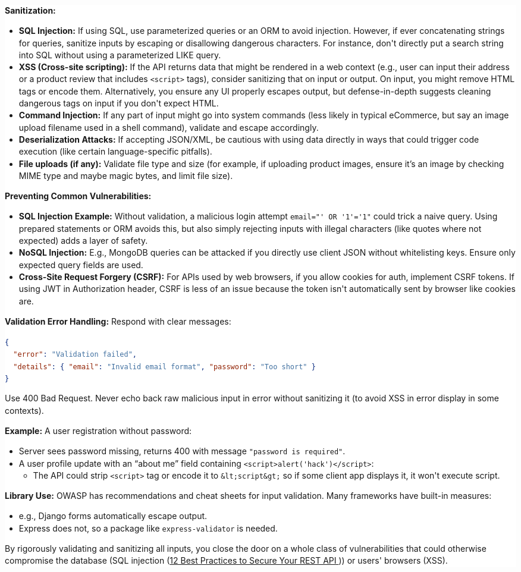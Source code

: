 **Sanitization:**

- **SQL Injection:** If using SQL, use parameterized queries or an ORM to avoid injection. However, if ever concatenating strings for queries, sanitize inputs by escaping or disallowing dangerous characters. For instance, don't directly put a search string into SQL without using a parameterized LIKE query.
- **XSS (Cross-site scripting):** If the API returns data that might be rendered in a web context (e.g., user can input their address or a product review that includes `<script>` tags), consider sanitizing that on input or output. On input, you might remove HTML tags or encode them. Alternatively, you ensure any UI properly escapes output, but defense-in-depth suggests cleaning dangerous tags on input if you don't expect HTML.
- **Command Injection:** If any part of input might go into system commands (less likely in typical eCommerce, but say an image upload filename used in a shell command), validate and escape accordingly.
- **Deserialization Attacks:** If accepting JSON/XML, be cautious with using data directly in ways that could trigger code execution (like certain language-specific pitfalls).
- **File uploads (if any):** Validate file type and size (for example, if uploading product images, ensure it’s an image by checking MIME type and maybe magic bytes, and limit file size).

**Preventing Common Vulnerabilities:**

- **SQL Injection Example:** Without validation, a malicious login attempt `email="' OR '1'='1"` could trick a naive query. Using prepared statements or ORM avoids this, but also simply rejecting inputs with illegal characters (like quotes where not expected) adds a layer of safety.
- **NoSQL Injection:** E.g., MongoDB queries can be attacked if you directly use client JSON without whitelisting keys. Ensure only expected query fields are used.
- **Cross-Site Request Forgery (CSRF):** For APIs used by web browsers, if you allow cookies for auth, implement CSRF tokens. If using JWT in Authorization header, CSRF is less of an issue because the token isn't automatically sent by browser like cookies are.

**Validation Error Handling:** Respond with clear messages:

```json
{
  "error": "Validation failed",
  "details": { "email": "Invalid email format", "password": "Too short" }
}
```

Use 400 Bad Request. Never echo back raw malicious input in error without sanitizing it (to avoid XSS in error display in some contexts).

**Example:** A user registration without password:

- Server sees password missing, returns 400 with message `"password is required"`.
- A user profile update with an “about me” field containing `<script>alert('hack')</script>`:
  - The API could strip `<script>` tag or encode it to `&lt;script&gt;` so if some client app displays it, it won't execute script.

**Library Use:** OWASP has recommendations and cheat sheets for input validation. Many frameworks have built-in measures:

- e.g., Django forms automatically escape output.
- Express does not, so a package like `express-validator` is needed.

By rigorously validating and sanitizing all inputs, you close the door on a whole class of vulnerabilities that could otherwise compromise the database (SQL injection ([12 Best Practices to Secure Your REST API ](https://mojoauth.com/blog/12-best-practices-to-secure-rest-api/#:~:text=that%20many%20developers%20underestimate,for%20them%20to%20access%20sensitive))) or users' browsers (XSS).
